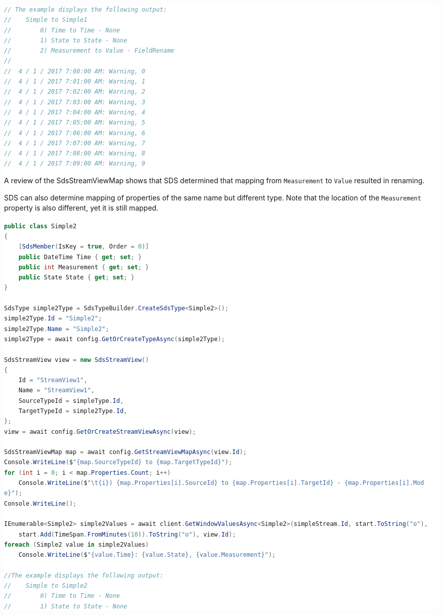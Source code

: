 ```csharp
// The example displays the following output:
//    Simple to Simple1
//        0) Time to Time - None
//        1) State to State - None
//        2) Measurement to Value - FieldRename
//
//  4 / 1 / 2017 7:00:00 AM: Warning, 0
//  4 / 1 / 2017 7:01:00 AM: Warning, 1
//  4 / 1 / 2017 7:02:00 AM: Warning, 2
//  4 / 1 / 2017 7:03:00 AM: Warning, 3
//  4 / 1 / 2017 7:04:00 AM: Warning, 4
//  4 / 1 / 2017 7:05:00 AM: Warning, 5
//  4 / 1 / 2017 7:06:00 AM: Warning, 6
//  4 / 1 / 2017 7:07:00 AM: Warning, 7
//  4 / 1 / 2017 7:08:00 AM: Warning, 8
//  4 / 1 / 2017 7:09:00 AM: Warning, 9
```

A review of the SdsStreamViewMap shows that SDS determined that mapping from `Measurement` to `Value` resulted in renaming.

SDS can also determine mapping of properties of the same name but different type. Note that the location of the `Measurement` property is also different, yet it is still mapped.

```csharp
public class Simple2
{
    [SdsMember(IsKey = true, Order = 0)]
    public DateTime Time { get; set; }
    public int Measurement { get; set; }
    public State State { get; set; }
}

SdsType simple2Type = SdsTypeBuilder.CreateSdsType<Simple2>();
simple2Type.Id = "Simple2";
simple2Type.Name = "Simple2";
simple2Type = await config.GetOrCreateTypeAsync(simple2Type);

SdsStreamView view = new SdsStreamView()
{
    Id = "StreamView1",
    Name = "StreamView1",
    SourceTypeId = simpleType.Id,
    TargetTypeId = simple2Type.Id,
};
view = await config.GetOrCreateStreamViewAsync(view);

SdsStreamViewMap map = await config.GetStreamViewMapAsync(view.Id);
Console.WriteLine($"{map.SourceTypeId} to {map.TargetTypeId}");
for (int i = 0; i < map.Properties.Count; i++)
    Console.WriteLine($"\t{i}) {map.Properties[i].SourceId} to {map.Properties[i].TargetId} - {map.Properties[i].Mode}");
Console.WriteLine();

IEnumerable<Simple2> simple2Values = await client.GetWindowValuesAsync<Simple2>(simpleStream.Id, start.ToString("o"),
    start.Add(TimeSpan.FromMinutes(10)).ToString("o"), view.Id);
foreach (Simple2 value in simple2Values)
    Console.WriteLine($"{value.Time}: {value.State}, {value.Measurement}");

//The example displays the following output:
//    Simple to Simple2
//        0) Time to Time - None
//        1) State to State - None
```